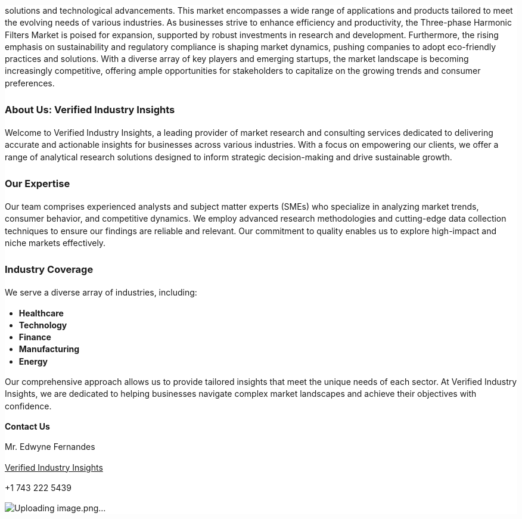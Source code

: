 solutions and technological advancements. This market encompasses a wide range of applications and products tailored to meet the evolving needs of various industries. As businesses strive to enhance efficiency and productivity, the Three-phase Harmonic Filters Market is poised for expansion, supported by robust investments in research and development. Furthermore, the rising emphasis on sustainability and regulatory compliance is shaping market dynamics, pushing companies to adopt eco-friendly practices and solutions. With a diverse array of key players and emerging startups, the market landscape is becoming increasingly competitive, offering ample opportunities for stakeholders to capitalize on the growing trends and consumer preferences.</p><h3>About Us: Verified Industry Insights</h3><p>Welcome to Verified Industry Insights, a leading provider of market research and consulting services dedicated to delivering accurate and actionable insights for businesses across various industries. With a focus on empowering our clients, we offer a range of analytical research solutions designed to inform strategic decision-making and drive sustainable growth.</p><h3>Our Expertise</h3><p>Our team comprises experienced analysts and subject matter experts (SMEs) who specialize in analyzing market trends, consumer behavior, and competitive dynamics. We employ advanced research methodologies and cutting-edge data collection techniques to ensure our findings are reliable and relevant. Our commitment to quality enables us to explore high-impact and niche markets effectively.</p><h3>Industry Coverage</h3><p>We serve a diverse array of industries, including:</p><ul><li><strong>Healthcare</strong></li><li><strong>Technology</strong></li><li><strong>Finance</strong></li><li><strong>Manufacturing</strong></li><li><strong>Energy</strong></li></ul><p>Our comprehensive approach allows us to provide tailored insights that meet the unique needs of each sector. At Verified Industry Insights, we are dedicated to helping businesses navigate complex market landscapes and achieve their objectives with confidence.</p><p><strong>Contact Us</strong></p><p>Mr. Edwyne Fernandes</p><p><a href="https://www.verifiedindustryinsights.com/">Verified Industry Insights</a></p><p>+1 743 222 5439</p>
![Uploading image.png…]()

